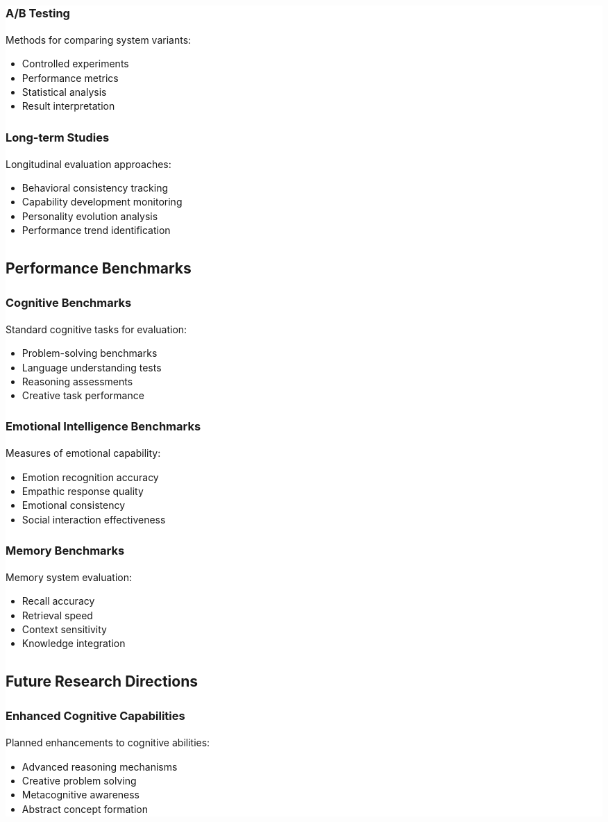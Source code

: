 ### A/B Testing

Methods for comparing system variants:
- Controlled experiments
- Performance metrics
- Statistical analysis
- Result interpretation

### Long-term Studies

Longitudinal evaluation approaches:
- Behavioral consistency tracking
- Capability development monitoring
- Personality evolution analysis
- Performance trend identification

## Performance Benchmarks

### Cognitive Benchmarks

Standard cognitive tasks for evaluation:
- Problem-solving benchmarks
- Language understanding tests
- Reasoning assessments
- Creative task performance

### Emotional Intelligence Benchmarks

Measures of emotional capability:
- Emotion recognition accuracy
- Empathic response quality
- Emotional consistency
- Social interaction effectiveness

### Memory Benchmarks

Memory system evaluation:
- Recall accuracy
- Retrieval speed
- Context sensitivity
- Knowledge integration

## Future Research Directions

### Enhanced Cognitive Capabilities

Planned enhancements to cognitive abilities:
- Advanced reasoning mechanisms
- Creative problem solving
- Metacognitive awareness
- Abstract concept formation
